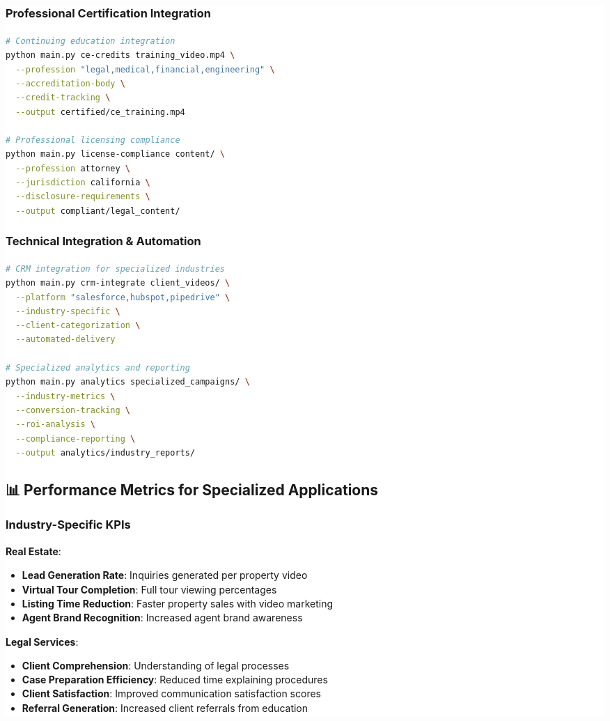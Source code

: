### Professional Certification Integration

```bash
# Continuing education integration
python main.py ce-credits training_video.mp4 \
  --profession "legal,medical,financial,engineering" \
  --accreditation-body \
  --credit-tracking \
  --output certified/ce_training.mp4

# Professional licensing compliance
python main.py license-compliance content/ \
  --profession attorney \
  --jurisdiction california \
  --disclosure-requirements \
  --output compliant/legal_content/
```

### Technical Integration & Automation

```bash
# CRM integration for specialized industries
python main.py crm-integrate client_videos/ \
  --platform "salesforce,hubspot,pipedrive" \
  --industry-specific \
  --client-categorization \
  --automated-delivery

# Specialized analytics and reporting
python main.py analytics specialized_campaigns/ \
  --industry-metrics \
  --conversion-tracking \
  --roi-analysis \
  --compliance-reporting \
  --output analytics/industry_reports/
```

## 📊 Performance Metrics for Specialized Applications

### Industry-Specific KPIs

**Real Estate**:
- **Lead Generation Rate**: Inquiries generated per property video
- **Virtual Tour Completion**: Full tour viewing percentages
- **Listing Time Reduction**: Faster property sales with video marketing
- **Agent Brand Recognition**: Increased agent brand awareness

**Legal Services**:
- **Client Comprehension**: Understanding of legal processes
- **Case Preparation Efficiency**: Reduced time explaining procedures
- **Client Satisfaction**: Improved communication satisfaction scores
- **Referral Generation**: Increased client referrals from education
